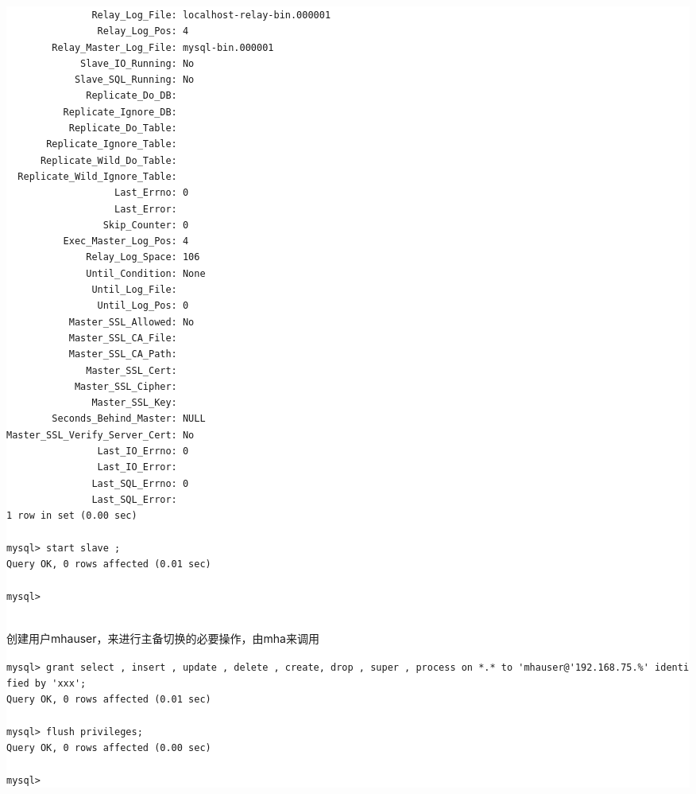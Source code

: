~~~
               Relay_Log_File: localhost-relay-bin.000001
                Relay_Log_Pos: 4
        Relay_Master_Log_File: mysql-bin.000001
             Slave_IO_Running: No
            Slave_SQL_Running: No
              Replicate_Do_DB:
          Replicate_Ignore_DB:
           Replicate_Do_Table:
       Replicate_Ignore_Table:
      Replicate_Wild_Do_Table:
  Replicate_Wild_Ignore_Table:
                   Last_Errno: 0
                   Last_Error:
                 Skip_Counter: 0
          Exec_Master_Log_Pos: 4
              Relay_Log_Space: 106
              Until_Condition: None
               Until_Log_File:
                Until_Log_Pos: 0
           Master_SSL_Allowed: No
           Master_SSL_CA_File:
           Master_SSL_CA_Path:
              Master_SSL_Cert:
            Master_SSL_Cipher:
               Master_SSL_Key:
        Seconds_Behind_Master: NULL
Master_SSL_Verify_Server_Cert: No
                Last_IO_Errno: 0
                Last_IO_Error:
               Last_SQL_Errno: 0
               Last_SQL_Error:
1 row in set (0.00 sec)

mysql> start slave ;
Query OK, 0 rows affected (0.01 sec)

mysql>


~~~

创建用户mhauser，来进行主备切换的必要操作，由mha来调用

~~~
mysql> grant select , insert , update , delete , create, drop , super , process on *.* to 'mhauser@'192.168.75.%' identified by 'xxx';
Query OK, 0 rows affected (0.01 sec)

mysql> flush privileges;
Query OK, 0 rows affected (0.00 sec)

mysql> 
~~~
